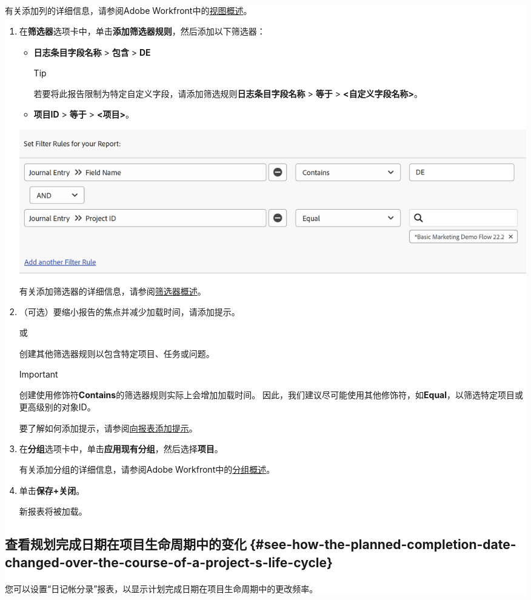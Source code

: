    有关添加列的详细信息，请参阅Adobe Workfront中的[视图概述](../../../reports-and-dashboards/reports/reporting-elements/views-overview.md)。

1. 在&#x200B;**筛选器**&#x200B;选项卡中，单击&#x200B;**添加筛选器规则**，然后添加以下筛选器：

   * **日志条目字段名称** > **包含** > **DE**

     >[!TIP]
     >
     >若要将此报告限制为特定自定义字段，请添加筛选规则&#x200B;**日志条目字段名称** > **等于** > **&lt;自定义字段名称>**。

   * **项目ID** > **等于** > **&lt;项目>**。

   ![](assets/qs-custom-form-changes-filter-350x92.png)

   有关添加筛选器的详细信息，请参阅[筛选器概述](../../../reports-and-dashboards/reports/reporting-elements/filters-overview.md)。

1. （可选）要缩小报告的焦点并减少加载时间，请添加提示。

   或

   创建其他筛选器规则以包含特定项目、任务或问题。

   >[!IMPORTANT]
   >
   >创建使用修饰符&#x200B;**Contains**&#x200B;的筛选器规则实际上会增加加载时间。 因此，我们建议尽可能使用其他修饰符，如&#x200B;**Equal**，以筛选特定项目或更高级别的对象ID。

   要了解如何添加提示，请参阅[向报表添加提示](../../../reports-and-dashboards/reports/creating-and-managing-reports/add-prompt-report.md)。

1. 在&#x200B;**分组**&#x200B;选项卡中，单击&#x200B;**应用现有分组**，然后选择&#x200B;**项目**。

   有关添加分组的详细信息，请参阅Adobe Workfront中的[分组概述](../../../reports-and-dashboards/reports/reporting-elements/groupings-overview.md)。

1. 单击&#x200B;**保存+关闭**。

   新报表将被加载。

## 查看规划完成日期在项目生命周期中的变化 {#see-how-the-planned-completion-date-changed-over-the-course-of-a-project-s-life-cycle}

您可以设置“日记帐分录”报表，以显示计划完成日期在项目生命周期中的更改频率。
